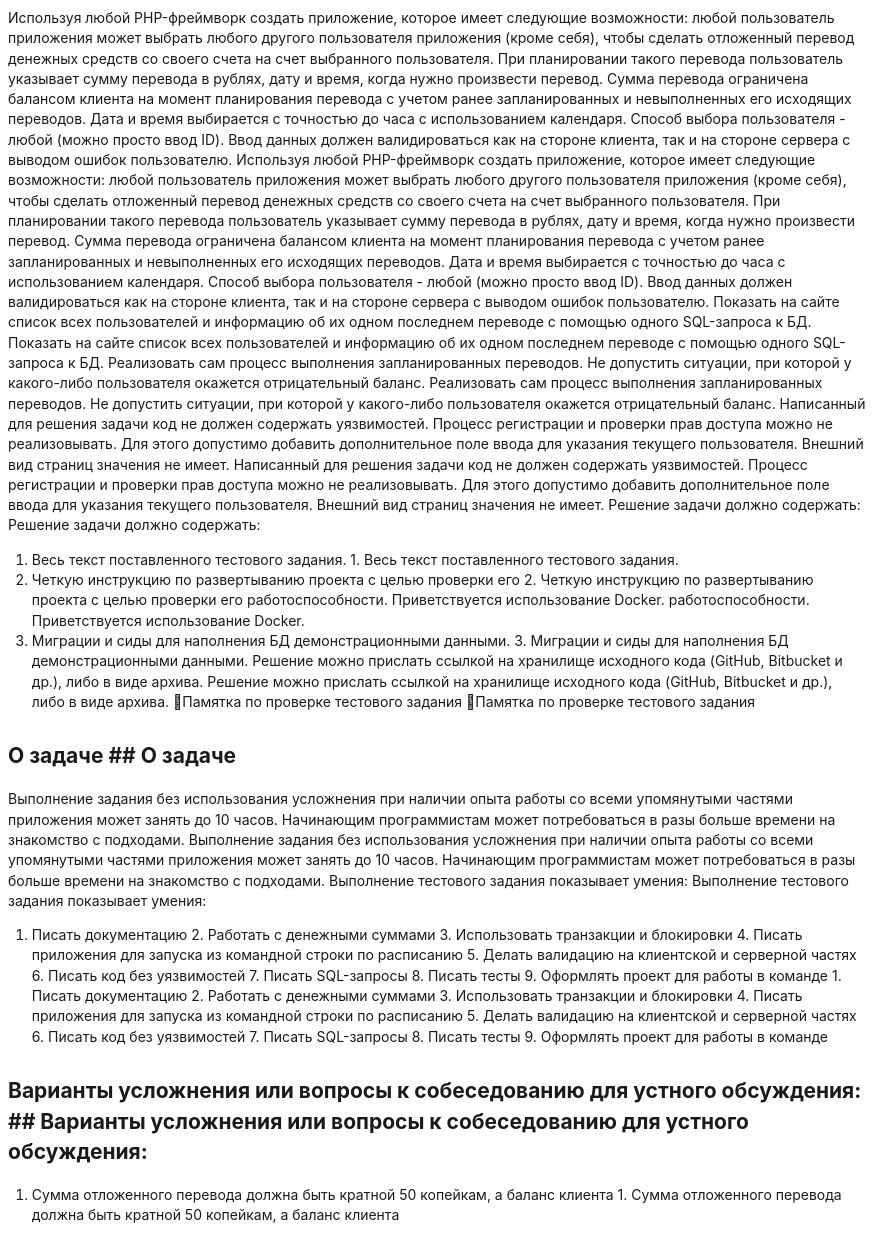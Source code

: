  Используя любой PHP-фреймворк создать приложение, которое имеет следующие возможности: любой пользователь приложения может выбрать любого другого пользователя приложения (кроме себя), чтобы сделать отложенный перевод денежных средств со своего счета на счет выбранного пользователя. При планировании такого перевода пользователь указывает сумму перевода в рублях, дату и время, когда нужно произвести перевод. Сумма перевода ограничена балансом клиента на момент планирования перевода с учетом ранее запланированных и невыполненных его исходящих переводов. Дата и время выбирается с точностью до часа с использованием календаря. Способ выбора пользователя - любой (можно просто ввод ID). Ввод данных должен валидироваться как на стороне клиента, так и на стороне сервера с выводом ошибок пользователю.	 Используя любой PHP-фреймворк создать приложение, которое имеет следующие возможности: любой пользователь приложения может выбрать любого другого пользователя приложения (кроме себя), чтобы сделать отложенный перевод денежных средств со своего счета на счет выбранного пользователя. При планировании такого перевода пользователь указывает сумму перевода в рублях, дату и время, когда нужно произвести перевод. Сумма перевода ограничена балансом клиента на момент планирования перевода с учетом ранее запланированных и невыполненных его исходящих переводов. Дата и время выбирается с точностью до часа с использованием календаря. Способ выбора пользователя - любой (можно просто ввод ID). Ввод данных должен валидироваться как на стороне клиента, так и на стороне сервера с выводом ошибок пользователю.
 Показать на сайте список всех пользователей и информацию об их одном последнем переводе с помощью одного SQL-запроса к БД.	 Показать на сайте список всех пользователей и информацию об их одном последнем переводе с помощью одного SQL-запроса к БД.
 Реализовать сам процесс выполнения запланированных переводов. Не допустить ситуации, при которой у какого-либо пользователя окажется отрицательный баланс.	 Реализовать сам процесс выполнения запланированных переводов. Не допустить ситуации, при которой у какого-либо пользователя окажется отрицательный баланс.
 Написанный для решения задачи код не должен содержать уязвимостей. Процесс регистрации и проверки прав доступа можно не реализовывать. Для этого допустимо добавить дополнительное поле ввода для указания текущего пользователя. Внешний вид страниц значения не имеет.	 Написанный для решения задачи код не должен содержать уязвимостей. Процесс регистрации и проверки прав доступа можно не реализовывать. Для этого допустимо добавить дополнительное поле ввода для указания текущего пользователя. Внешний вид страниц значения не имеет.
 Решение задачи должно содержать:	 Решение задачи должно содержать:
 1. Весь текст поставленного тестового задания.	 1. Весь текст поставленного тестового задания.
 2. Четкую инструкцию по развертыванию проекта с целью проверки его	 2. Четкую инструкцию по развертыванию проекта с целью проверки его
 работоспособности. Приветствуется использование Docker.	 работоспособности. Приветствуется использование Docker.
 3. Миграции и сиды для наполнения БД демонстрационными данными.	 3. Миграции и сиды для наполнения БД демонстрационными данными.
 Решение можно прислать ссылкой на хранилище исходного кода (GitHub, Bitbucket и др.), либо в виде архива.	 Решение можно прислать ссылкой на хранилище исходного кода (GitHub, Bitbucket и др.), либо в виде архива.
 Памятка по проверке тестового задания	 Памятка по проверке тестового задания
 ## О задаче	 ## О задаче
 Выполнение задания без использования усложнения при наличии опыта работы со всеми упомянутыми частями приложения может занять до 10 часов. Начинающим программистам может потребоваться в разы больше времени на знакомство с подходами.	 Выполнение задания без использования усложнения при наличии опыта работы со всеми упомянутыми частями приложения может занять до 10 часов. Начинающим программистам может потребоваться в разы больше времени на знакомство с подходами.
 Выполнение тестового задания показывает умения:	 Выполнение тестового задания показывает умения:
 1. Писать документацию 2. Работать с денежными суммами 3. Использовать транзакции и блокировки 4. Писать приложения для запуска из командной строки по расписанию 5. Делать валидацию на клиентской и серверной частях 6. Писать код без уязвимостей 7. Писать SQL-запросы 8. Писать тесты 9. Оформлять проект для работы в команде	 1. Писать документацию 2. Работать с денежными суммами 3. Использовать транзакции и блокировки 4. Писать приложения для запуска из командной строки по расписанию 5. Делать валидацию на клиентской и серверной частях 6. Писать код без уязвимостей 7. Писать SQL-запросы 8. Писать тесты 9. Оформлять проект для работы в команде
 ## Варианты усложнения или вопросы к собеседованию для устного обсуждения:	 ## Варианты усложнения или вопросы к собеседованию для устного обсуждения:
 1. Сумма отложенного перевода должна быть кратной 50 копейкам, а баланс клиента	 1. Сумма отложенного перевода должна быть кратной 50 копейкам, а баланс клиента